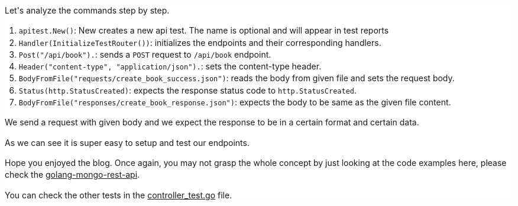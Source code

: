 Let's analyze the commands step by step.
1. `apitest.New()`: New creates a new api test. The name is optional and will appear in test reports
2. `Handler(InitializeTestRouter())`: initializes the endpoints and their corresponding handlers.
3. `Post("/api/book").`: sends a `POST` request to `/api/book` endpoint.
4. `Header("content-type", "application/json").`: sets the content-type header.
5. `BodyFromFile("requests/create_book_success.json")`: reads the body from given file and sets the request body.
6. `Status(http.StatusCreated)`: expects the response status code to `http.StatusCreated`.
7. `BodyFromFile("responses/create_book_response.json")`: expects the body to be same as the given file content.

We send a request with given body and we expect the response to be in a certain format and certain data.

As we can see it is super easy to setup and test our endpoints.

Hope you enjoyed the blog. Once again, you may not grasp the whole concept by just looking at the code examples here, please check the [golang-mongo-rest-api](https://github.com/ocakhasan/golang-mongo-rest-api). 

You can check the other tests in the [controller_test.go](https://github.com/ocakhasan/golang-mongo-rest-api/blob/main/internal/controllers/integration_test/controller_test.go) file.


[^1]: https://testcontainers.com/
[^2]: https://pkg.go.dev/testing#M





